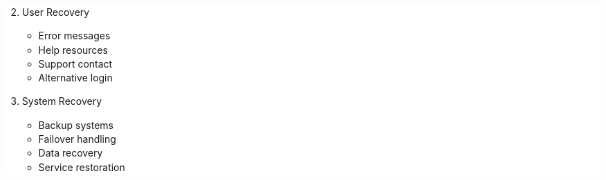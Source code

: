 2. User Recovery
   - Error messages
   - Help resources
   - Support contact
   - Alternative login

3. System Recovery
   - Backup systems
   - Failover handling
   - Data recovery
   - Service restoration 
